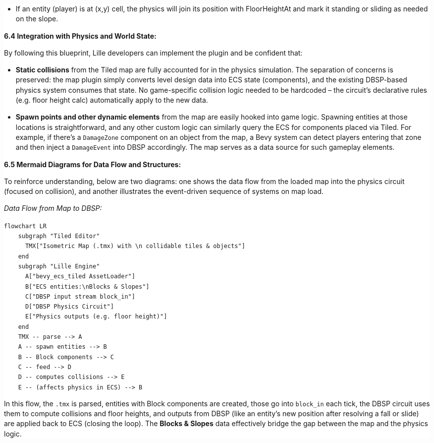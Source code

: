 - If an entity (player) is at (x,y) cell, the physics will join its position
  with FloorHeightAt and mark it standing or sliding as needed on the slope.

**6.4 Integration with Physics and World State:**

By following this blueprint, Lille developers can implement the plugin and be
confident that:

- **Static collisions** from the Tiled map are fully accounted for in the
  physics simulation. The separation of concerns is preserved: the map plugin
  simply converts level design data into ECS state (components), and the
  existing DBSP-based physics system consumes that state. No game-specific
  collision logic needed to be hardcoded – the circuit’s declarative rules
  (e.g. floor height calc) automatically apply to the new data.

- **Spawn points and other dynamic elements** from the map are easily hooked
  into game logic. Spawning entities at those locations is straightforward, and
  any other custom logic can similarly query the ECS for components placed via
  Tiled. For example, if there’s a `DamageZone` component on an object from the
  map, a Bevy system can detect players entering that zone and then inject a
  `DamageEvent` into DBSP accordingly. The map serves as a data source for such
  gameplay elements.

**6.5 Mermaid Diagrams for Data Flow and Structures:**

To reinforce understanding, below are two diagrams: one shows the data flow
from the loaded map into the physics circuit (focused on collision), and
another illustrates the event-driven sequence of systems on map load.

*Data Flow from Map to DBSP:*

```mermaid
flowchart LR
    subgraph "Tiled Editor"
      TMX["Isometric Map (.tmx) with \n collidable tiles & objects"]
    end
    subgraph "Lille Engine"
      A["bevy_ecs_tiled AssetLoader"]
      B["ECS entities:\nBlocks & Slopes"]
      C["DBSP input stream block_in"]
      D["DBSP Physics Circuit"]
      E["Physics outputs (e.g. floor height)"]
    end
    TMX -- parse --> A
    A -- spawn entities --> B
    B -- Block components --> C
    C -- feed --> D
    D -- computes collisions --> E
    E -- (affects physics in ECS) --> B
```

In this flow, the `.tmx` is parsed, entities with Block components are created,
those go into `block_in` each tick, the DBSP circuit uses them to compute
collisions and floor heights, and outputs from DBSP (like an entity’s new
position after resolving a fall or slide) are applied back to ECS (closing the
loop). The **Blocks & Slopes** data effectively bridge the gap between the map
and the physics logic.
